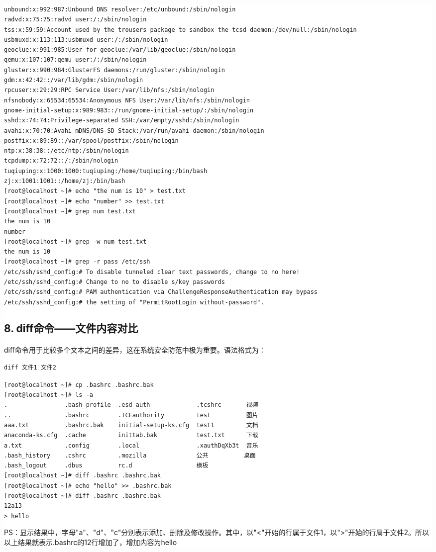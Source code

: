 ```shell
unbound:x:992:987:Unbound DNS resolver:/etc/unbound:/sbin/nologin
radvd:x:75:75:radvd user:/:/sbin/nologin
tss:x:59:59:Account used by the trousers package to sandbox the tcsd daemon:/dev/null:/sbin/nologin
usbmuxd:x:113:113:usbmuxd user:/:/sbin/nologin
geoclue:x:991:985:User for geoclue:/var/lib/geoclue:/sbin/nologin
qemu:x:107:107:qemu user:/:/sbin/nologin
gluster:x:990:984:GlusterFS daemons:/run/gluster:/sbin/nologin
gdm:x:42:42::/var/lib/gdm:/sbin/nologin
rpcuser:x:29:29:RPC Service User:/var/lib/nfs:/sbin/nologin
nfsnobody:x:65534:65534:Anonymous NFS User:/var/lib/nfs:/sbin/nologin
gnome-initial-setup:x:989:983::/run/gnome-initial-setup/:/sbin/nologin
sshd:x:74:74:Privilege-separated SSH:/var/empty/sshd:/sbin/nologin
avahi:x:70:70:Avahi mDNS/DNS-SD Stack:/var/run/avahi-daemon:/sbin/nologin
postfix:x:89:89::/var/spool/postfix:/sbin/nologin
ntp:x:38:38::/etc/ntp:/sbin/nologin
tcpdump:x:72:72::/:/sbin/nologin
tuqiuping:x:1000:1000:tuqiuping:/home/tuqiuping:/bin/bash
zj:x:1001:1001::/home/zj:/bin/bash
[root@localhost ~]# echo "the num is 10" > test.txt
[root@localhost ~]# echo "number" >> test.txt
[root@localhost ~]# grep num test.txt
the num is 10
number
[root@localhost ~]# grep -w num test.txt
the num is 10
[root@localhost ~]# grep -r pass /etc/ssh
/etc/ssh/sshd_config:# To disable tunneled clear text passwords, change to no here!
/etc/ssh/sshd_config:# Change to no to disable s/key passwords
/etc/ssh/sshd_config:# PAM authentication via ChallengeResponseAuthentication may bypass
/etc/ssh/sshd_config:# the setting of "PermitRootLogin without-password".
```

## 8. diff命令——文件内容对比

diff命令用于比较多个文本之间的差异，这在系统安全防范中极为重要。语法格式为：

```
diff 文件1 文件2
```

```shell
[root@localhost ~]# cp .bashrc .bashrc.bak
[root@localhost ~]# ls -a
.                .bash_profile  .esd_auth             .tcshrc       视频
..               .bashrc        .ICEauthority         test          图片
aaa.txt          .bashrc.bak    initial-setup-ks.cfg  test1         文档
anaconda-ks.cfg  .cache         inittab.bak           test.txt      下载
a.txt            .config        .local                .xauthDqXb3t  音乐
.bash_history    .cshrc         .mozilla              公共          桌面
.bash_logout     .dbus          rc.d                  模板
[root@localhost ~]# diff .bashrc .bashrc.bak
[root@localhost ~]# echo "hello" >> .bashrc.bak
[root@localhost ~]# diff .bashrc .bashrc.bak
12a13
> hello
```

PS：显示结果中，字母"a"、"d"、"c"分别表示添加、删除及修改操作。其中，以"<"开始的行属于文件1，以">"开始的行属于文件2。所以以上结果就表示.bashrc的12行增加了，增加内容为hello

